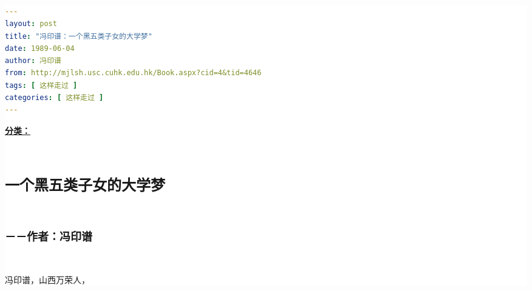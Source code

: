 ```yaml
---
layout: post
title: "冯印谱：一个黑五类子女的大学梦"
date: 1989-06-04
author: 冯印谱
from: http://mjlsh.usc.cuhk.edu.hk/Book.aspx?cid=4&tid=4646
tags: [ 这样走过 ]
categories: [ 这样走过 ]
---
```


<div style="margin: 15px 10px 10px 0px;">
 <div>
  <span id="ctl00_ContentPlaceHolder1_chapter1_SubjectLabel" style="font-weight:bold;text-decoration:underline;">
   分类：
  </span>
 </div>
 <p class="p1">
  <b>
   <font size="5">
    <span class="s1">
    </span>
    <br/>
   </font>
  </b>
 </p>
 <p class="p2">
  <span class="s1">
   <b>
    <font size="5">
     一个黑五类子女的大学梦
    </font>
   </b>
  </span>
 </p>
 <p class="p1">
  <b>
   <font size="4">
    <span class="s1">
    </span>
    <br/>
   </font>
  </b>
 </p>
 <p class="p2">
  <span class="s1">
   <b>
    <font size="4">
     －－作者：冯印谱
    </font>
   </b>
  </span>
 </p>
 <p class="p1">
  <span class="s1">
  </span>
  <br/>
 </p>
 <p class="p2">
  <span class="s1">
   冯印谱，山西万荣人，
  </span>